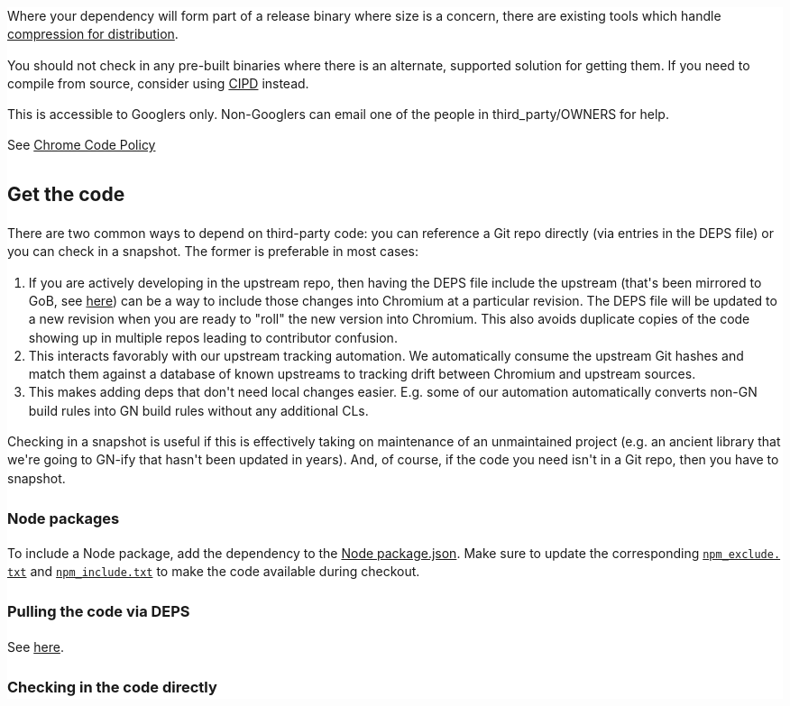 Where your dependency will form part of a release binary where size is a concern,
there are existing tools which handle [compression for distribution](speed/binary_size/optimization_advice.md).

You should not check in any pre-built binaries where there is an alternate,
supported solution for getting them. If you need to compile from source,
consider using [CIPD](cipd_and_3pp.md) instead.

This is accessible to Googlers only. Non-Googlers can email one of the people
in third_party/OWNERS for help.

See [Chrome Code Policy](https://goto.google.com/chrome-code-policy)


## Get the code

There are two common ways to depend on third-party code: you can reference a
Git repo directly (via entries in the DEPS file) or you can check in a
snapshot. The former is preferable in most cases:

1. If you are actively developing in the upstream repo, then having the DEPS
   file include the upstream (that's been mirrored to GoB, see [here](/docs/dependencies.md#adding-to-GoB))
   can be a way to include those changes into Chromium at a particular revision.
   The DEPS file will be updated to a new revision when you are ready to "roll"
   the new version into Chromium. This also avoids duplicate copies of the code
   showing up in multiple repos leading to contributor confusion.
1. This interacts favorably with our upstream tracking automation. We
   automatically consume the upstream Git hashes and match them against a
   database of known upstreams to tracking drift between Chromium and upstream
   sources.
1. This makes adding deps that don't need local changes easier. E.g. some of
   our automation automatically converts non-GN build rules into GN build rules
   without any additional CLs.

Checking in a snapshot is useful if this is effectively taking on maintenance
of an unmaintained project (e.g. an ancient library that we're going to GN-ify
that hasn't been updated in years). And, of course, if the code you need isn't
in a Git repo, then you have to snapshot.

### Node packages

To include a Node package, add the dependency to the
[Node package.json](../third_party/node/package.json). Make sure to update
the corresponding [`npm_exclude.txt`](../third_party/node/npm_exclude.txt)
and [`npm_include.txt`](../third_party/node/npm_include.txt) to make the code
available during checkout.

### Pulling the code via DEPS

See [here](/docs/dependencies.md#adding-dependencies).

### Checking in the code directly
